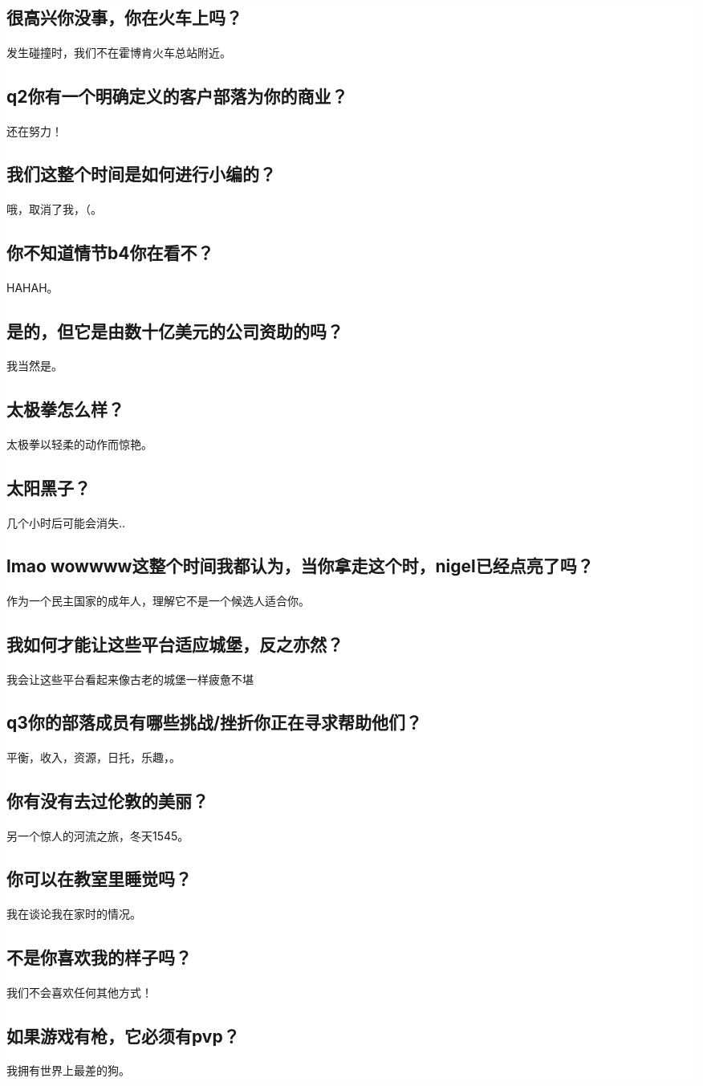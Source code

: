 ## 很高兴你没事，你在火车上吗？
发生碰撞时，我们不在霍博肯火车总站附近。

##  q2你有一个明确定义的客户部落为你的商业？
还在努力！

## 我们这整个时间是如何进行小编的？
哦，取消了我，（。

## 你不知道情节b4你在看不？
HAHAH。

## 是的，但它是由数十亿美元的公司资助的吗？
我当然是。

## 太极拳怎么样？
太极拳以轻柔的动作而惊艳。

## 太阳黑子？
几个小时后可能会消失..

##  lmao wowwww这整个时间我都认为，当你拿走这个时，nigel已经点亮了吗？
作为一个民主国家的成年人，理解它不是一个候选人适合你。

## 我如何才能让这些平台适应城堡，反之亦然？
我会让这些平台看起来像古老的城堡一样疲惫不堪

##  q3你的部落成员有哪些挑战/挫折你正在寻求帮助他们？
平衡，收入，资源，日托，乐趣，。

## 你有没有去过伦敦的美丽？
另一个惊人的河流之旅，冬天1545。

## 你可以在教室里睡觉吗？
我在谈论我在家时的情况。

## 不是你喜欢我的样子吗？
我们不会喜欢任何其他方式！

## 如果游戏有枪，它必须有pvp？
我拥有世界上最差的狗。
